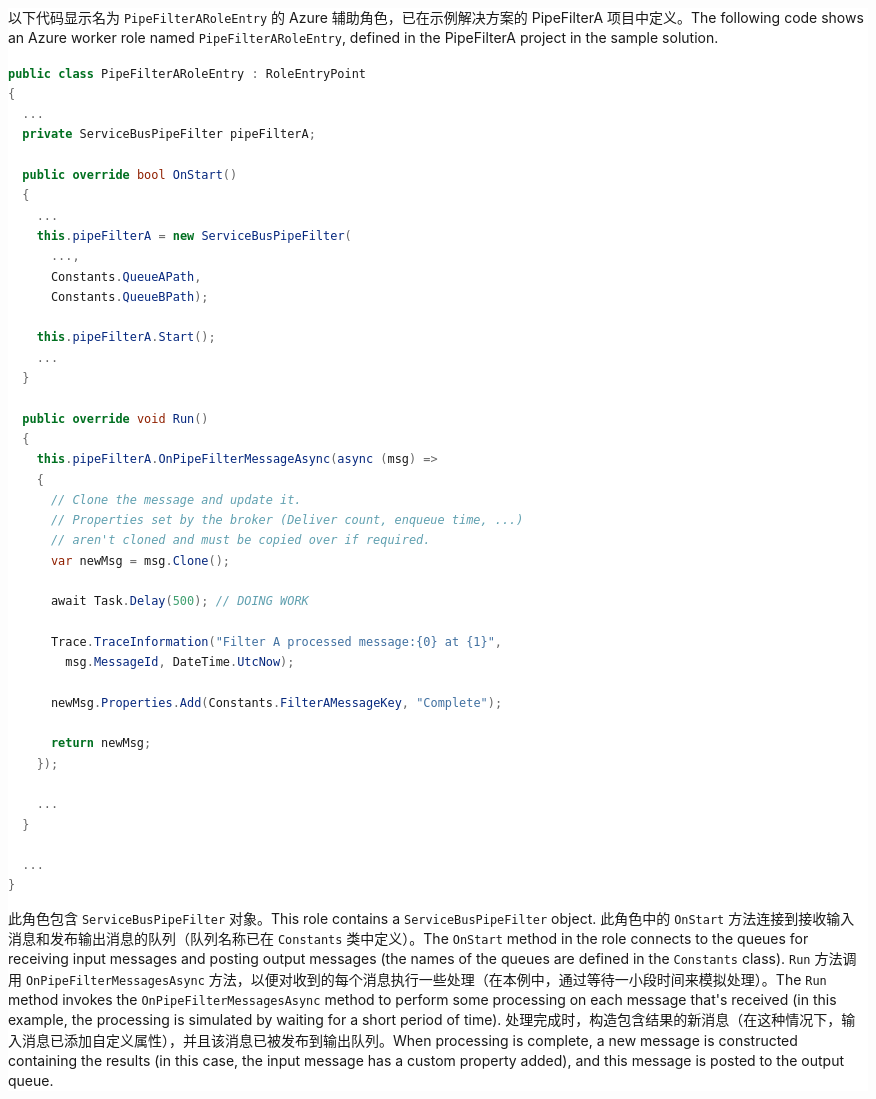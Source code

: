 <span data-ttu-id="f6599-196">以下代码显示名为 `PipeFilterARoleEntry` 的 Azure 辅助角色，已在示例解决方案的 PipeFilterA 项目中定义。</span><span class="sxs-lookup"><span data-stu-id="f6599-196">The following code shows an Azure worker role named `PipeFilterARoleEntry`, defined in the PipeFilterA project in the sample solution.</span></span>

```csharp
public class PipeFilterARoleEntry : RoleEntryPoint
{
  ...
  private ServiceBusPipeFilter pipeFilterA;

  public override bool OnStart()
  {
    ...
    this.pipeFilterA = new ServiceBusPipeFilter(
      ...,
      Constants.QueueAPath,
      Constants.QueueBPath);

    this.pipeFilterA.Start();
    ...
  }

  public override void Run()
  {
    this.pipeFilterA.OnPipeFilterMessageAsync(async (msg) =>
    {
      // Clone the message and update it.
      // Properties set by the broker (Deliver count, enqueue time, ...)
      // aren't cloned and must be copied over if required.
      var newMsg = msg.Clone();

      await Task.Delay(500); // DOING WORK

      Trace.TraceInformation("Filter A processed message:{0} at {1}",
        msg.MessageId, DateTime.UtcNow);

      newMsg.Properties.Add(Constants.FilterAMessageKey, "Complete");

      return newMsg;
    });

    ...
  }

  ...
}
```

<span data-ttu-id="f6599-197">此角色包含 `ServiceBusPipeFilter` 对象。</span><span class="sxs-lookup"><span data-stu-id="f6599-197">This role contains a `ServiceBusPipeFilter` object.</span></span> <span data-ttu-id="f6599-198">此角色中的 `OnStart` 方法连接到接收输入消息和发布输出消息的队列（队列名称已在 `Constants` 类中定义）。</span><span class="sxs-lookup"><span data-stu-id="f6599-198">The `OnStart` method in the role connects to the queues for receiving input messages and posting output messages (the names of the queues are defined in the `Constants` class).</span></span> <span data-ttu-id="f6599-199">`Run` 方法调用 `OnPipeFilterMessagesAsync` 方法，以便对收到的每个消息执行一些处理（在本例中，通过等待一小段时间来模拟处理）。</span><span class="sxs-lookup"><span data-stu-id="f6599-199">The `Run` method invokes the `OnPipeFilterMessagesAsync` method to perform some processing on each message that's received (in this example, the processing is simulated by waiting for a short period of time).</span></span> <span data-ttu-id="f6599-200">处理完成时，构造包含结果的新消息（在这种情况下，输入消息已添加自定义属性），并且该消息已被发布到输出队列。</span><span class="sxs-lookup"><span data-stu-id="f6599-200">When processing is complete, a new message is constructed containing the results (in this case, the input message has a custom property added), and this message is posted to the output queue.</span></span>
